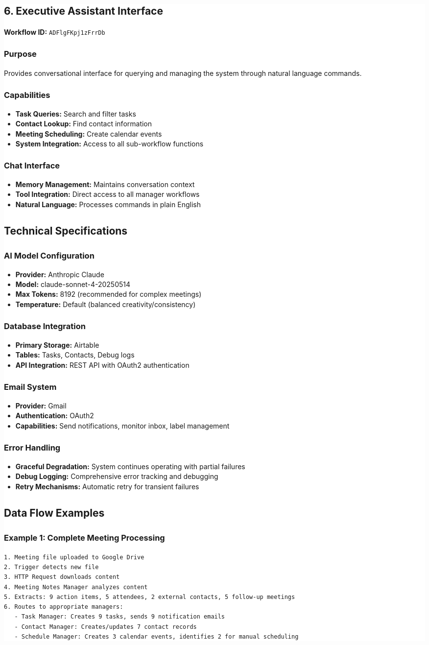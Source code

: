 ## 6. Executive Assistant Interface

**Workflow ID:** `ADFlgFKpj1zFrrDb`

### Purpose
Provides conversational interface for querying and managing the system through natural language commands.

### Capabilities
- **Task Queries:** Search and filter tasks
- **Contact Lookup:** Find contact information
- **Meeting Scheduling:** Create calendar events
- **System Integration:** Access to all sub-workflow functions

### Chat Interface
- **Memory Management:** Maintains conversation context
- **Tool Integration:** Direct access to all manager workflows
- **Natural Language:** Processes commands in plain English

## Technical Specifications

### AI Model Configuration
- **Provider:** Anthropic Claude
- **Model:** claude-sonnet-4-20250514
- **Max Tokens:** 8192 (recommended for complex meetings)
- **Temperature:** Default (balanced creativity/consistency)

### Database Integration
- **Primary Storage:** Airtable
- **Tables:** Tasks, Contacts, Debug logs
- **API Integration:** REST API with OAuth2 authentication

### Email System
- **Provider:** Gmail
- **Authentication:** OAuth2
- **Capabilities:** Send notifications, monitor inbox, label management

### Error Handling
- **Graceful Degradation:** System continues operating with partial failures
- **Debug Logging:** Comprehensive error tracking and debugging
- **Retry Mechanisms:** Automatic retry for transient failures

## Data Flow Examples

### Example 1: Complete Meeting Processing
```
1. Meeting file uploaded to Google Drive
2. Trigger detects new file
3. HTTP Request downloads content
4. Meeting Notes Manager analyzes content
5. Extracts: 9 action items, 5 attendees, 2 external contacts, 5 follow-up meetings
6. Routes to appropriate managers:
   - Task Manager: Creates 9 tasks, sends 9 notification emails
   - Contact Manager: Creates/updates 7 contact records
   - Schedule Manager: Creates 3 calendar events, identifies 2 for manual scheduling
```
